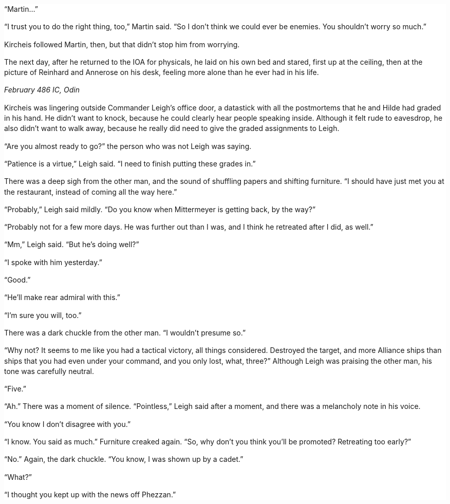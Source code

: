 “Martin…”

“I trust you to do the right thing, too,” Martin said\. “So I don’t think we could ever be enemies\. You shouldn’t worry so much\.”

Kircheis followed Martin, then, but that didn’t stop him from worrying\. 

The next day, after he returned to the IOA for physicals, he laid on his own bed and stared, first up at the ceiling, then at the picture of Reinhard and Annerose on his desk, feeling more alone than he ever had in his life\.

*February 486 IC, Odin*

Kircheis was lingering outside Commander Leigh’s office door, a datastick with all the postmortems that he and Hilde had graded in his hand\. He didn’t want to knock, because he could clearly hear people speaking inside\. Although it felt rude to eavesdrop, he also didn’t want to walk away, because he really did need to give the graded assignments to Leigh\.

“Are you almost ready to go?” the person who was not Leigh was saying\.

“Patience is a virtue,” Leigh said\. “I need to finish putting these grades in\.”

There was a deep sigh from the other man, and the sound of shuffling papers and shifting furniture\. “I should have just met you at the restaurant, instead of coming all the way here\.”

“Probably,” Leigh said mildly\. “Do you know when Mittermeyer is getting back, by the way?”

“Probably not for a few more days\. He was further out than I was, and I think he retreated after I did, as well\.”

“Mm,” Leigh said\. “But he’s doing well?”

“I spoke with him yesterday\.”

“Good\.”

“He’ll make rear admiral with this\.”

“I’m sure you will, too\.”

There was a dark chuckle from the other man\. “I wouldn’t presume so\.”

“Why not? It seems to me like you had a tactical victory, all things considered\. Destroyed the target, and more Alliance ships than ships that you had even under your command, and you only lost, what, three?” Although Leigh was praising the other man, his tone was carefully neutral\.

“Five\.”

“Ah\.” There was a moment of silence\. “Pointless,” Leigh said after a moment, and there was a melancholy note in his voice\.

“You know I don’t disagree with you\.”

“I know\. You said as much\.” Furniture creaked again\. “So, why don’t you think you’ll be promoted? Retreating too early?”

“No\.” Again, the dark chuckle\. “You know, I was shown up by a cadet\.”

“What?”

“I thought you kept up with the news off Phezzan\.”
